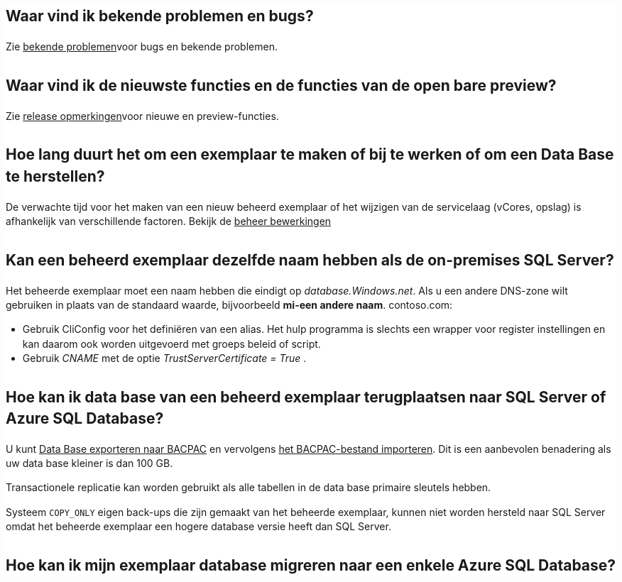 ## <a name="where-can-i-find-known-issues-and-bugs"></a>Waar vind ik bekende problemen en bugs?

Zie [bekende problemen](sql-database-managed-instance-transact-sql-information.md#Issues)voor bugs en bekende problemen.

## <a name="where-can-i-find-latest-features-and-the-features-in-public-preview"></a>Waar vind ik de nieuwste functies en de functies van de open bare preview?

Zie [release opmerkingen](/azure/sql-database/sql-database-release-notes?tabs=managed-instance)voor nieuwe en preview-functies.

## <a name="how-much-time-takes-to-create-or-update-instance-or-to-restore-a-database"></a>Hoe lang duurt het om een exemplaar te maken of bij te werken of om een Data Base te herstellen?

De verwachte tijd voor het maken van een nieuw beheerd exemplaar of het wijzigen van de servicelaag (vCores, opslag) is afhankelijk van verschillende factoren. Bekijk de [beheer bewerkingen](/azure/sql-database/sql-database-managed-instance#managed-instance-management-operations) 

## <a name="can-a-managed-instance-have-the-same-name-as-on-premises-sql-server"></a>Kan een beheerd exemplaar dezelfde naam hebben als de on-premises SQL Server?

Het beheerde exemplaar moet een naam hebben die eindigt op *database.Windows.net*. Als u een andere DNS-zone wilt gebruiken in plaats van de standaard waarde, bijvoorbeeld **mi-een andere naam**. contoso.com: 
- Gebruik CliConfig voor het definiëren van een alias. Het hulp programma is slechts een wrapper voor register instellingen en kan daarom ook worden uitgevoerd met groeps beleid of script.
- Gebruik *CNAME* met de optie *TrustServerCertificate = True* .

## <a name="how-can-i-move-database-from-managed-instance-back-to-sql-server-or-azure-sql-database"></a>Hoe kan ik data base van een beheerd exemplaar terugplaatsen naar SQL Server of Azure SQL Database?

U kunt [Data Base exporteren naar BACPAC](sql-database-export.md) en vervolgens [het BACPAC-bestand importeren]( sql-database-import.md). Dit is een aanbevolen benadering als uw data base kleiner is dan 100 GB.

Transactionele replicatie kan worden gebruikt als alle tabellen in de data base primaire sleutels hebben.

Systeem `COPY_ONLY` eigen back-ups die zijn gemaakt van het beheerde exemplaar, kunnen niet worden hersteld naar SQL Server omdat het beheerde exemplaar een hogere database versie heeft dan SQL Server.

## <a name="how-can-i-migrate-my-instance-database-to-a-single-azure-sql-database"></a>Hoe kan ik mijn exemplaar database migreren naar een enkele Azure SQL Database?
